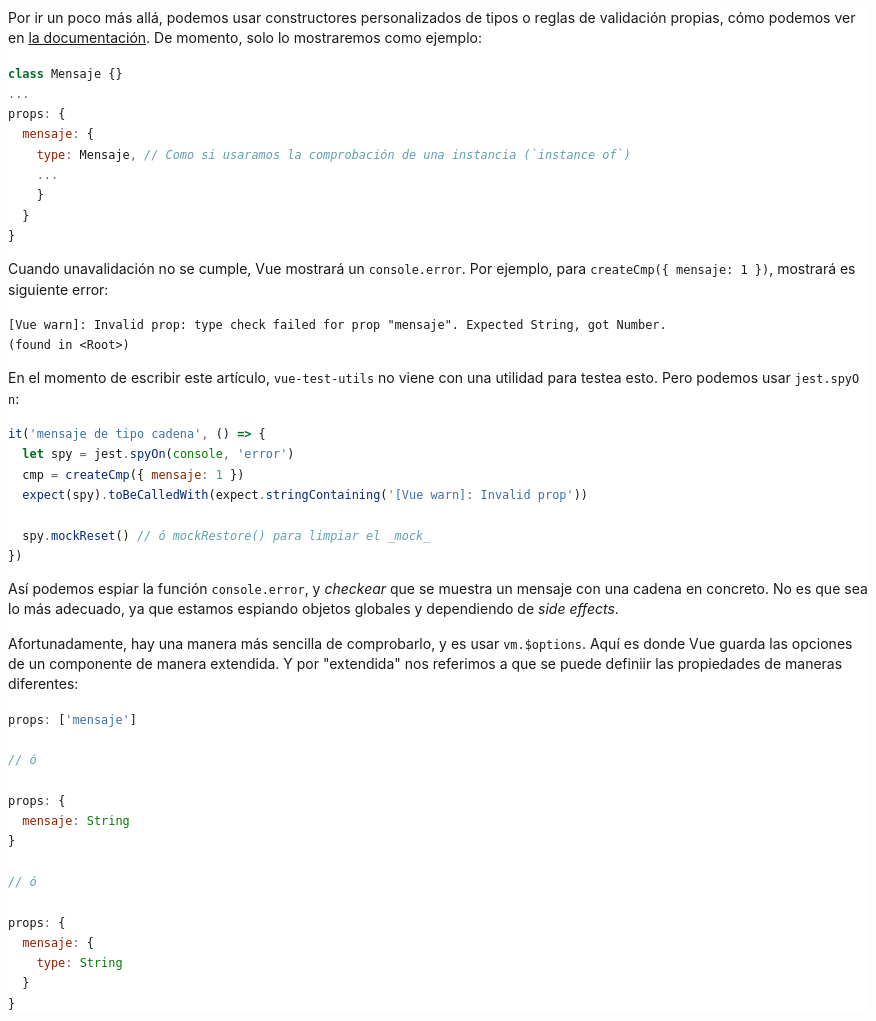 Por ir un poco más allá, podemos usar constructores personalizados de tipos o reglas de validación propias, cómo podemos ver en [la documentación](https://vuejs.org/v2/guide/components.html#Prop-Validation). De momento, solo lo mostraremos como ejemplo:

```javascript
class Mensaje {}
...
props: {
  mensaje: {
    type: Mensaje, // Como si usaramos la comprobación de una instancia (`instance of`)
    ...
    }
  }
}
```

Cuando unavalidación no se cumple, Vue mostrará un `console.error`. Por ejemplo, para `createCmp({ mensaje: 1 })`, mostrará es siguiente error:

```
[Vue warn]: Invalid prop: type check failed for prop "mensaje". Expected String, got Number.
(found in <Root>)
```



En el momento de escribir este artículo, `vue-test-utils` no viene con una utilidad para testea esto. Pero podemos usar `jest.spyOn`:

```javascript
it('mensaje de tipo cadena', () => {
  let spy = jest.spyOn(console, 'error')
  cmp = createCmp({ mensaje: 1 })
  expect(spy).toBeCalledWith(expect.stringContaining('[Vue warn]: Invalid prop'))

  spy.mockReset() // ó mockRestore() para limpiar el _mock_
})
```

Así podemos espiar la función `console.error`, y _checkear_ que se muestra un mensaje con una cadena en concreto. No es que sea lo más adecuado, ya que estamos espiando objetos globales y dependiendo de _side effects_.

Afortunadamente, hay una manera más sencilla de comprobarlo, y es usar `vm.$options`. Aquí es donde Vue guarda las opciones de un componente de manera extendida. Y por "extendida" nos referimos a que se puede definiir las propiedades de maneras diferentes:

```javascript
props: ['mensaje']

// ó

props: {
  mensaje: String
}

// ó

props: {
  mensaje: {
    type: String
  }
}
```
